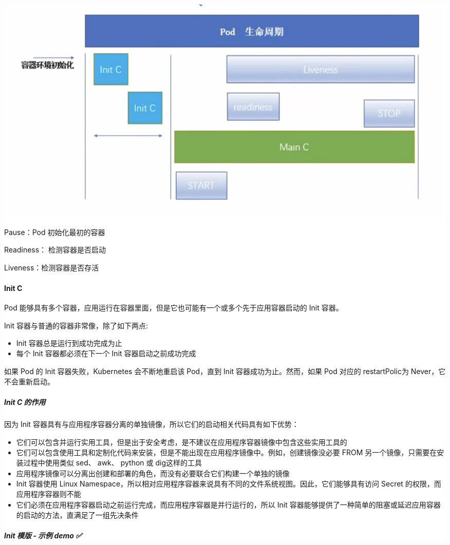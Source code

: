 ![](img/1740463812880.jpg)

Pause：Pod 初始化最初的容器

Readiness： 检测容器是否启动

Liveness：检测容器是否存活



#### Init C

Pod 能够具有多个容器，应用运行在容器里面，但是它也可能有一个或多个先于应用容器启动的 Init 容器。

Init 容器与普通的容器非常像，除了如下两点:

- Init 容器总是运行到成功完成为止
- 每个 Init 容器都必须在下一个 Init 容器启动之前成功完成

如果 Pod 的 Init 容器失败，Kubernetes 会不断地重启该 Pod，直到 Init 容器成功为止。然而，如果 Pod 对应的 restartPolic为 Never，它不会重新启动。



##### Init C 的作用

因为 Init 容器具有与应用程序容器分离的单独镜像，所以它们的启动相关代码具有如下优势：

- 它们可以包含并运行实用工具，但是出于安全考虑，是不建议在应用程序容器镜像中包含这些实用工具的
- 它们可以包含使用工具和定制化代码来安装，但是不能出现在应用程序镜像中。例如，创建镜像没必要 FROM 另一个镜像，只需要在安装过程中使用类似 sed、 awk、 python 或 dig这样的工具
- 应用程序镜像可以分离出创建和部署的角色，而没有必要联合它们构建一个单独的镜像
- Init 容器使用 Linux Namespace，所以相对应用程序容器来说具有不同的文件系统视图。因此，它们能够具有访问 Secret 的权限，而应用程序容器则不能
- 它们必须在应用程序容器启动之前运行完成，而应用程序容器是并行运行的，所以 Init 容器能够提供了一种简单的阻塞或延迟应用容器的启动的方法，直满足了一组先决条件



##### Init 模版 - 示例 demo ✅

